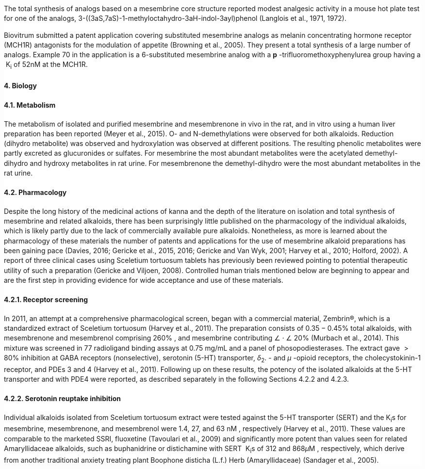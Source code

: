 The total synthesis of analogs based on a mesembrine core structure reported modest analgesic activity in a mouse hot plate test for one of the analogs, 3-((3aS,7aS)-1-methyloctahydro-3aH-indol-3ayl)phenol (Langlois et al., 1971, 1972).

Biovitrum submitted a patent application covering substituted mesembrine analogs as melanin concentrating hormone receptor (MCH1R) antagonists for the modulation of appetite (Browning et al., 2005). They present a total synthesis of a large number of analogs. Example 70 in the application is a 6-substituted mesembrine analog with a $\mathbf { p }$ -trifluoromethoxyphenylurea group having a $\mathrm { \ K _ { i } }$ of $5 2 { \mathrm { n M } }$ at the MCH1R.

#### 4. Biology

#### 4.1. Metabolism

The metabolism of isolated and purified mesembrine and mesembrenone in vivo in the rat, and in vitro using a human liver preparation has been reported (Meyer et al., 2015). O- and N-demethylations were observed for both alkaloids. Reduction (dihydro metabolite) was observed and hydroxylation was observed at different positions. The resulting phenolic metabolites were partly excreted as glucuronides or sulfates. For mesembrine the most abundant metabolites were the acetylated demethyl-dihydro and hydroxy metabolites in rat urine. For mesembrenone the demethyl-dihydro were the most abundant metabolites in the rat urine.

#### 4.2. Pharmacology

Despite the long history of the medicinal actions of kanna and the depth of the literature on isolation and total synthesis of mesembrine and related alkaloids, there has been surprisingly little published on the pharmacology of the individual alkaloids, which is likely partly due to the lack of commercially available pure alkaloids. Nonetheless, as more is learned about the pharmacology of these materials the number of patents and applications for the use of mesembrine alkaloid preparations has been gaining pace (Davies, 2016; Gericke et al., 2015, 2016; Gericke and Van Wyk, 2001; Harvey et al., 2010; Holford, 2002). A report of three clinical cases using Sceletium tortuosum tablets has previously been reviewed pointing to potential therapeutic utility of such a preparation (Gericke and Viljoen, 2008). Controlled human trials mentioned below are beginning to appear and are the first step in providing evidence for wide acceptance and use of these materials.

#### 4.2.1. Receptor screening

In 2011, an attempt at a comprehensive pharmacological screen, began with a commercial material, Zembrin®, which is a standardized extract of Sceletium tortuosum (Harvey et al., 2011). The preparation consists of $0 . 3 5 { - } 0 . 4 5 \%$ total alkaloids, with mesembrenone and mesembrenol comprising $2 6 0 \%$ , and mesembrine contributing $\angle \cdot \angle$ $20 \%$ (Murbach et al., 2014). This mixture was screened in 77 radioligand binding assays at $0 . 7 5 \mathrm { \ m g / m L }$ and a panel of phosopodiesterases. The extract gave $> 8 0 \%$ inhibition at GABA receptors (nonselective), serotonin (5-HT) transporter, $\delta _ { 2 } .$ - and $\mu$ -opioid receptors, the cholecystokinin-1 receptor, and PDEs 3 and 4 (Harvey et al., 2011). Following up on these results, the potency of the isolated alkaloids at the 5-HT transporter and with PDE4 were reported, as described separately in the following Sections 4.2.2 and 4.2.3.

#### 4.2.2. Serotonin reuptake inhibition

Individual alkaloids isolated from Sceletium tortuosum extract were tested against the 5-HT transporter (SERT) and the ${ \mathrm { K } } _ { \mathrm { i } } { \mathrm { s } }$ for mesembrine, mesembrenone, and mesembrenol were 1.4, 27, and $6 3 { \mathrm { ~ n M } }$ , respectively (Harvey et al., 2011). These values are comparable to the marketed SSRI, fluoxetine (Tavoulari et al., 2009) and significantly more potent than values seen for related Amaryllidaceae alkaloids, such as buphanidrine or distichamine with SERT $\mathrm { \ K _ { i } s }$ of 312 and $8 6 8 \mu \mathrm { M }$ , respectively, which derive from another traditional anxiety treating plant Boophone disticha (L.f.) Herb (Amaryllidaceae) (Sandager et al., 2005).
